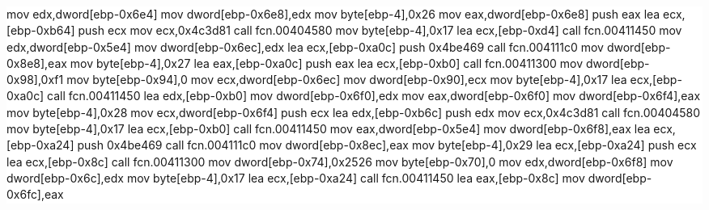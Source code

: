mov edx,dword[ebp-0x6e4]
mov dword[ebp-0x6e8],edx
mov byte[ebp-4],0x26
mov eax,dword[ebp-0x6e8]
push eax
lea ecx,[ebp-0xb64]
push ecx
mov ecx,0x4c3d81
call fcn.00404580
mov byte[ebp-4],0x17
lea ecx,[ebp-0xd4]
call fcn.00411450
mov edx,dword[ebp-0x5e4]
mov dword[ebp-0x6ec],edx
lea ecx,[ebp-0xa0c]
push 0x4be469
call fcn.004111c0
mov dword[ebp-0x8e8],eax
mov byte[ebp-4],0x27
lea eax,[ebp-0xa0c]
push eax
lea ecx,[ebp-0xb0]
call fcn.00411300
mov dword[ebp-0x98],0xf1
mov byte[ebp-0x94],0
mov ecx,dword[ebp-0x6ec]
mov dword[ebp-0x90],ecx
mov byte[ebp-4],0x17
lea ecx,[ebp-0xa0c]
call fcn.00411450
lea edx,[ebp-0xb0]
mov dword[ebp-0x6f0],edx
mov eax,dword[ebp-0x6f0]
mov dword[ebp-0x6f4],eax
mov byte[ebp-4],0x28
mov ecx,dword[ebp-0x6f4]
push ecx
lea edx,[ebp-0xb6c]
push edx
mov ecx,0x4c3d81
call fcn.00404580
mov byte[ebp-4],0x17
lea ecx,[ebp-0xb0]
call fcn.00411450
mov eax,dword[ebp-0x5e4]
mov dword[ebp-0x6f8],eax
lea ecx,[ebp-0xa24]
push 0x4be469
call fcn.004111c0
mov dword[ebp-0x8ec],eax
mov byte[ebp-4],0x29
lea ecx,[ebp-0xa24]
push ecx
lea ecx,[ebp-0x8c]
call fcn.00411300
mov dword[ebp-0x74],0x2526
mov byte[ebp-0x70],0
mov edx,dword[ebp-0x6f8]
mov dword[ebp-0x6c],edx
mov byte[ebp-4],0x17
lea ecx,[ebp-0xa24]
call fcn.00411450
lea eax,[ebp-0x8c]
mov dword[ebp-0x6fc],eax

[similar_1_ref]: /report/fcn.00436390@c60344b51fa39a329b92557d24ff7670
[similar_2_ref]: /report/fcn.00435c60@c60344b51fa39a329b92557d24ff7670
[similar_3_ref]: /report/fcn.00502140@c60344b51fa39a329b92557d24ff7670
[similar_4_ref]: /report/fcn.00440260@c60344b51fa39a329b92557d24ff7670
[similar_5_ref]: /report/main@64e5091c15839d4b2093890f73869f28
[virustotal_ref]: https://www.virustotal.com/gui/file/aa2f7406d0daef89c0b450b207e2cbe5